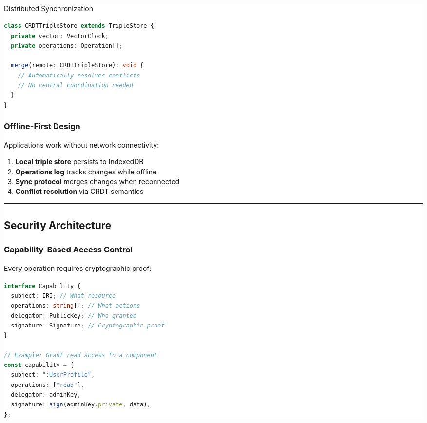   
  <path d="M 250 170 L 360 200" stroke="snow" stroke-width="1.5" opacity="0.7"/>
  <path d="M 400 160 L 400 170" stroke="snow" stroke-width="1.5" opacity="0.7"/>
  <path d="M 550 170 L 440 200" stroke="snow" stroke-width="1.5" opacity="0.7"/>
  
  
  <text x="400" y="40" font-family="Arial, sans-serif" font-size="18" fill="ghostwhite" text-anchor="middle" font-weight="bold">Distributed Synchronization</text>
</svg>

```typescript
class CRDTTripleStore extends TripleStore {
  private vector: VectorClock;
  private operations: Operation[];

  merge(remote: CRDTTripleStore): void {
    // Automatically resolves conflicts
    // No central coordination needed
  }
}
```

### **Offline-First Design**

Applications work without network connectivity:

1. **Local triple store** persists to IndexedDB
2. **Operations log** tracks changes while offline
3. **Sync protocol** merges changes when reconnected
4. **Conflict resolution** via CRDT semantics

---

## Security Architecture

### **Capability-Based Access Control**

Every operation requires cryptographic proof:

```typescript
interface Capability {
  subject: IRI; // What resource
  operations: string[]; // What actions
  delegator: PublicKey; // Who granted
  signature: Signature; // Cryptographic proof
}

// Example: Grant read access to a component
const capability = {
  subject: ":UserProfile",
  operations: ["read"],
  delegator: adminKey,
  signature: sign(adminKey.private, data),
};
```
